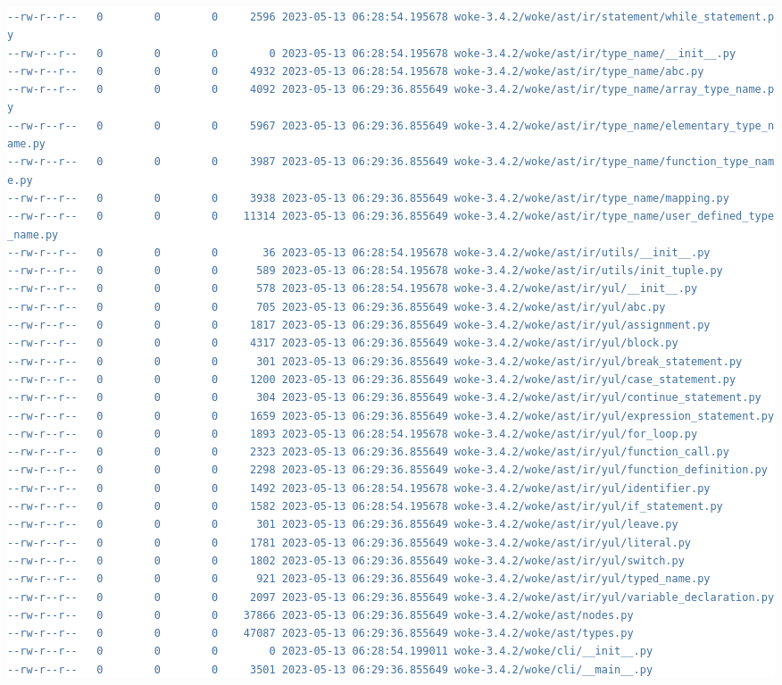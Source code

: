 ```diff
--rw-r--r--   0        0        0     2596 2023-05-13 06:28:54.195678 woke-3.4.2/woke/ast/ir/statement/while_statement.py
--rw-r--r--   0        0        0        0 2023-05-13 06:28:54.195678 woke-3.4.2/woke/ast/ir/type_name/__init__.py
--rw-r--r--   0        0        0     4932 2023-05-13 06:28:54.195678 woke-3.4.2/woke/ast/ir/type_name/abc.py
--rw-r--r--   0        0        0     4092 2023-05-13 06:29:36.855649 woke-3.4.2/woke/ast/ir/type_name/array_type_name.py
--rw-r--r--   0        0        0     5967 2023-05-13 06:29:36.855649 woke-3.4.2/woke/ast/ir/type_name/elementary_type_name.py
--rw-r--r--   0        0        0     3987 2023-05-13 06:29:36.855649 woke-3.4.2/woke/ast/ir/type_name/function_type_name.py
--rw-r--r--   0        0        0     3938 2023-05-13 06:29:36.855649 woke-3.4.2/woke/ast/ir/type_name/mapping.py
--rw-r--r--   0        0        0    11314 2023-05-13 06:29:36.855649 woke-3.4.2/woke/ast/ir/type_name/user_defined_type_name.py
--rw-r--r--   0        0        0       36 2023-05-13 06:28:54.195678 woke-3.4.2/woke/ast/ir/utils/__init__.py
--rw-r--r--   0        0        0      589 2023-05-13 06:28:54.195678 woke-3.4.2/woke/ast/ir/utils/init_tuple.py
--rw-r--r--   0        0        0      578 2023-05-13 06:28:54.195678 woke-3.4.2/woke/ast/ir/yul/__init__.py
--rw-r--r--   0        0        0      705 2023-05-13 06:29:36.855649 woke-3.4.2/woke/ast/ir/yul/abc.py
--rw-r--r--   0        0        0     1817 2023-05-13 06:29:36.855649 woke-3.4.2/woke/ast/ir/yul/assignment.py
--rw-r--r--   0        0        0     4317 2023-05-13 06:29:36.855649 woke-3.4.2/woke/ast/ir/yul/block.py
--rw-r--r--   0        0        0      301 2023-05-13 06:29:36.855649 woke-3.4.2/woke/ast/ir/yul/break_statement.py
--rw-r--r--   0        0        0     1200 2023-05-13 06:29:36.855649 woke-3.4.2/woke/ast/ir/yul/case_statement.py
--rw-r--r--   0        0        0      304 2023-05-13 06:29:36.855649 woke-3.4.2/woke/ast/ir/yul/continue_statement.py
--rw-r--r--   0        0        0     1659 2023-05-13 06:29:36.855649 woke-3.4.2/woke/ast/ir/yul/expression_statement.py
--rw-r--r--   0        0        0     1893 2023-05-13 06:28:54.195678 woke-3.4.2/woke/ast/ir/yul/for_loop.py
--rw-r--r--   0        0        0     2323 2023-05-13 06:29:36.855649 woke-3.4.2/woke/ast/ir/yul/function_call.py
--rw-r--r--   0        0        0     2298 2023-05-13 06:29:36.855649 woke-3.4.2/woke/ast/ir/yul/function_definition.py
--rw-r--r--   0        0        0     1492 2023-05-13 06:28:54.195678 woke-3.4.2/woke/ast/ir/yul/identifier.py
--rw-r--r--   0        0        0     1582 2023-05-13 06:28:54.195678 woke-3.4.2/woke/ast/ir/yul/if_statement.py
--rw-r--r--   0        0        0      301 2023-05-13 06:29:36.855649 woke-3.4.2/woke/ast/ir/yul/leave.py
--rw-r--r--   0        0        0     1781 2023-05-13 06:29:36.855649 woke-3.4.2/woke/ast/ir/yul/literal.py
--rw-r--r--   0        0        0     1802 2023-05-13 06:29:36.855649 woke-3.4.2/woke/ast/ir/yul/switch.py
--rw-r--r--   0        0        0      921 2023-05-13 06:29:36.855649 woke-3.4.2/woke/ast/ir/yul/typed_name.py
--rw-r--r--   0        0        0     2097 2023-05-13 06:29:36.855649 woke-3.4.2/woke/ast/ir/yul/variable_declaration.py
--rw-r--r--   0        0        0    37866 2023-05-13 06:29:36.855649 woke-3.4.2/woke/ast/nodes.py
--rw-r--r--   0        0        0    47087 2023-05-13 06:29:36.855649 woke-3.4.2/woke/ast/types.py
--rw-r--r--   0        0        0        0 2023-05-13 06:28:54.199011 woke-3.4.2/woke/cli/__init__.py
--rw-r--r--   0        0        0     3501 2023-05-13 06:29:36.855649 woke-3.4.2/woke/cli/__main__.py
```